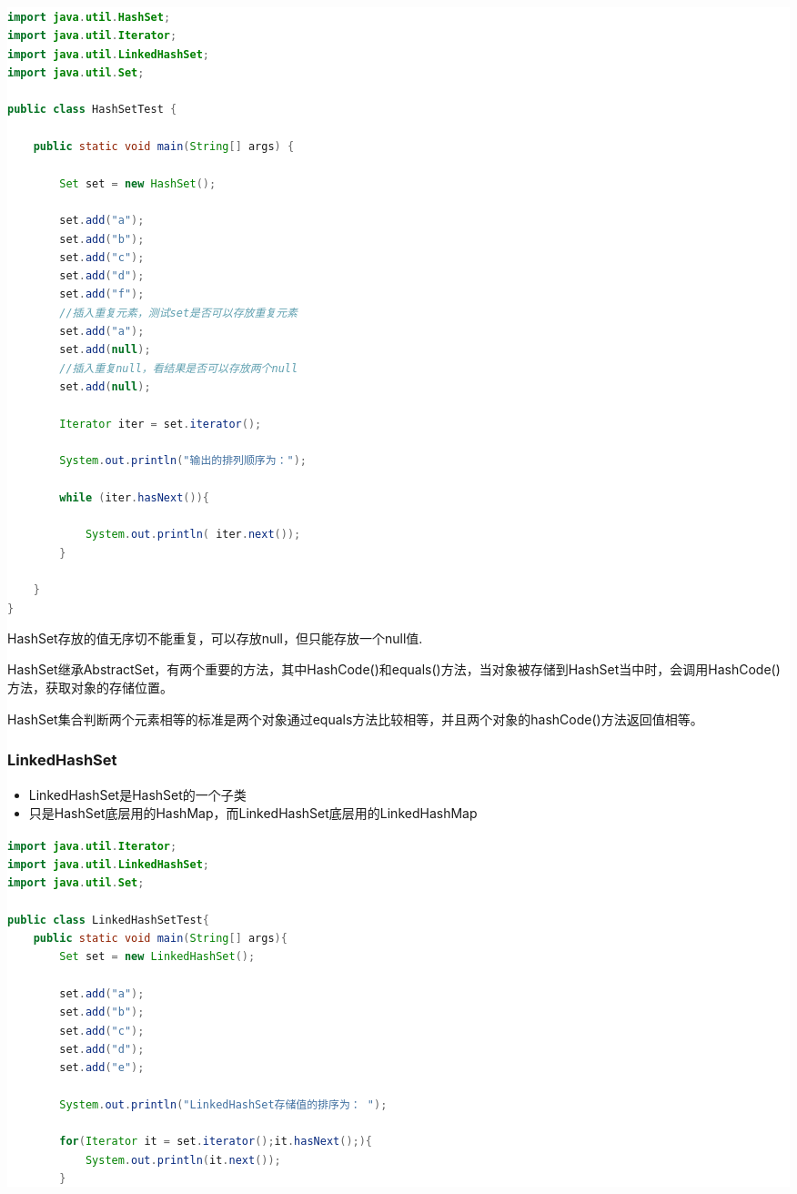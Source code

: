 ```java
import java.util.HashSet;
import java.util.Iterator;
import java.util.LinkedHashSet;
import java.util.Set;

public class HashSetTest {

    public static void main(String[] args) {

        Set set = new HashSet();

        set.add("a");
        set.add("b");
        set.add("c");
        set.add("d");
        set.add("f");
        //插入重复元素，测试set是否可以存放重复元素
        set.add("a");
        set.add(null);
        //插入重复null，看结果是否可以存放两个null
        set.add(null);

        Iterator iter = set.iterator();

        System.out.println("输出的排列顺序为：");

        while (iter.hasNext()){

            System.out.println( iter.next());
        }

    }
}
```

HashSet存放的值无序切不能重复，可以存放null，但只能存放一个null值.

HashSet继承AbstractSet，有两个重要的方法，其中HashCode()和equals()方法，当对象被存储到HashSet当中时，会调用HashCode()方法，获取对象的存储位置。

HashSet集合判断两个元素相等的标准是两个对象通过equals方法比较相等，并且两个对象的hashCode()方法返回值相等。

### LinkedHashSet
- LinkedHashSet是HashSet的一个子类
- 只是HashSet底层用的HashMap，而LinkedHashSet底层用的LinkedHashMap

```java
import java.util.Iterator;
import java.util.LinkedHashSet;
import java.util.Set;

public class LinkedHashSetTest{
    public static void main(String[] args){
        Set set = new LinkedHashSet();

        set.add("a");
        set.add("b");
        set.add("c");
        set.add("d");
        set.add("e");

        System.out.println("LinkedHashSet存储值的排序为： ");

        for(Iterator it = set.iterator();it.hasNext();){
            System.out.println(it.next());
        }        
```